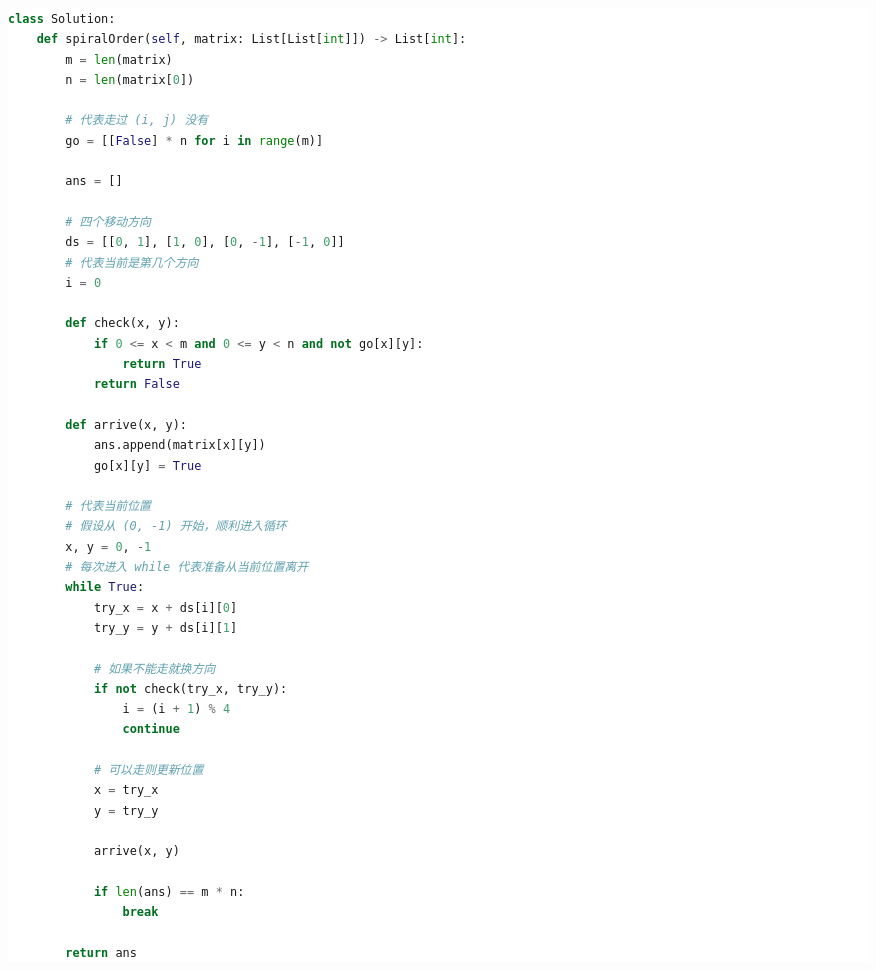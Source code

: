```python
class Solution:
    def spiralOrder(self, matrix: List[List[int]]) -> List[int]:
        m = len(matrix)
        n = len(matrix[0])

        # 代表走过 (i, j) 没有
        go = [[False] * n for i in range(m)]

        ans = []

        # 四个移动方向
        ds = [[0, 1], [1, 0], [0, -1], [-1, 0]]
        # 代表当前是第几个方向
        i = 0

        def check(x, y):
            if 0 <= x < m and 0 <= y < n and not go[x][y]:
                return True
            return False

        def arrive(x, y):
            ans.append(matrix[x][y])
            go[x][y] = True

        # 代表当前位置
        # 假设从 (0, -1) 开始，顺利进入循环
        x, y = 0, -1
        # 每次进入 while 代表准备从当前位置离开
        while True:
            try_x = x + ds[i][0]
            try_y = y + ds[i][1]

            # 如果不能走就换方向
            if not check(try_x, try_y):
                i = (i + 1) % 4
                continue
			
            # 可以走则更新位置
            x = try_x
            y = try_y

            arrive(x, y)

            if len(ans) == m * n:
                break

        return ans

```

